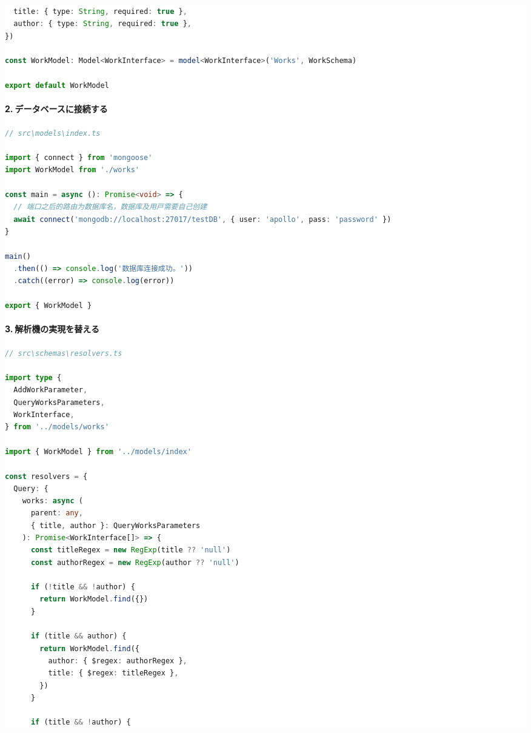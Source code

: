 ```typescript
  title: { type: String, required: true },
  author: { type: String, required: true },
})

const WorkModel: Model<WorkInterface> = model<WorkInterface>('Works', WorkSchema)

export default WorkModel

```

#### 2. データベースに接続する

```typescript
// src\models\index.ts

import { connect } from 'mongoose'
import WorkModel from './works'

const main = async (): Promise<void> => {
  // 端口之后的路由为数据库名，数据库及用戸需要自己创建
  await connect('mongodb://localhost:27017/testDB', { user: 'apollo', pass: 'password' })
}

main()
  .then(() => console.log('数据库连接成功。'))
  .catch((error) => console.log(error))

export { WorkModel }

```

#### 3. 解析機の実現を替える

```typescript
// src\schemas\resolvers.ts

import type {
  AddWorkParameter,
  QueryWorksParameters,
  WorkInterface,
} from '../models/works'

import { WorkModel } from '../models/index'

const resolvers = {
  Query: {
    works: async (
      parent: any,
      { title, author }: QueryWorksParameters
    ): Promise<WorkInterface[]> => {
      const titleRegex = new RegExp(title ?? 'null')
      const authorRegex = new RegExp(author ?? 'null')

      if (!title && !author) {
        return WorkModel.find({})
      }

      if (title && author) {
        return WorkModel.find({
          author: { $regex: authorRegex },
          title: { $regex: titleRegex },
        })
      }

      if (title && !author) {
```